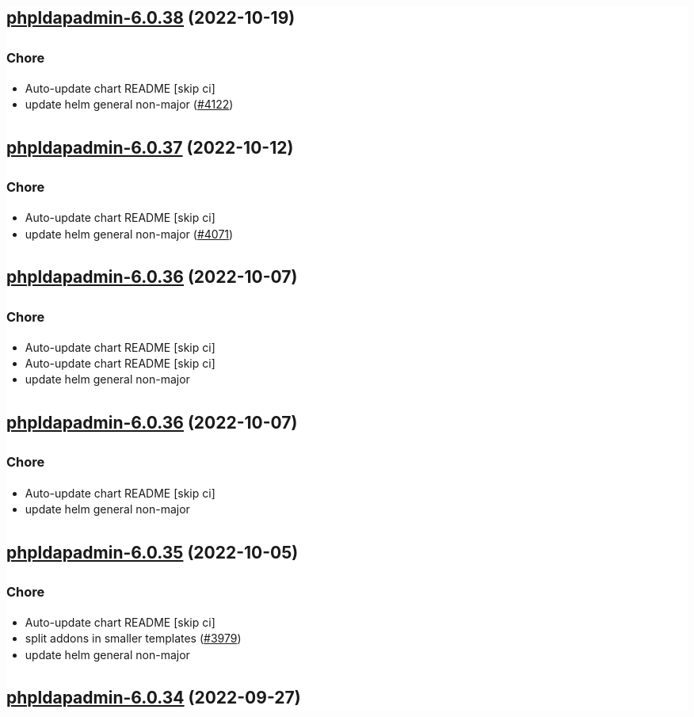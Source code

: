 ## [phpldapadmin-6.0.38](https://github.com/truecharts/charts/compare/phpldapadmin-6.0.37...phpldapadmin-6.0.38) (2022-10-19)

### Chore

- Auto-update chart README [skip ci]
- update helm general non-major ([#4122](https://github.com/truecharts/charts/issues/4122))

## [phpldapadmin-6.0.37](https://github.com/truecharts/charts/compare/phpldapadmin-6.0.36...phpldapadmin-6.0.37) (2022-10-12)

### Chore

- Auto-update chart README [skip ci]
- update helm general non-major ([#4071](https://github.com/truecharts/charts/issues/4071))

## [phpldapadmin-6.0.36](https://github.com/truecharts/charts/compare/phpldapadmin-6.0.35...phpldapadmin-6.0.36) (2022-10-07)

### Chore

- Auto-update chart README [skip ci]
- Auto-update chart README [skip ci]
- update helm general non-major

## [phpldapadmin-6.0.36](https://github.com/truecharts/charts/compare/phpldapadmin-6.0.35...phpldapadmin-6.0.36) (2022-10-07)

### Chore

- Auto-update chart README [skip ci]
- update helm general non-major

## [phpldapadmin-6.0.35](https://github.com/truecharts/charts/compare/phpldapadmin-6.0.34...phpldapadmin-6.0.35) (2022-10-05)

### Chore

- Auto-update chart README [skip ci]
- split addons in smaller templates ([#3979](https://github.com/truecharts/charts/issues/3979))
- update helm general non-major

## [phpldapadmin-6.0.34](https://github.com/truecharts/charts/compare/phpldapadmin-6.0.33...phpldapadmin-6.0.34) (2022-09-27)
